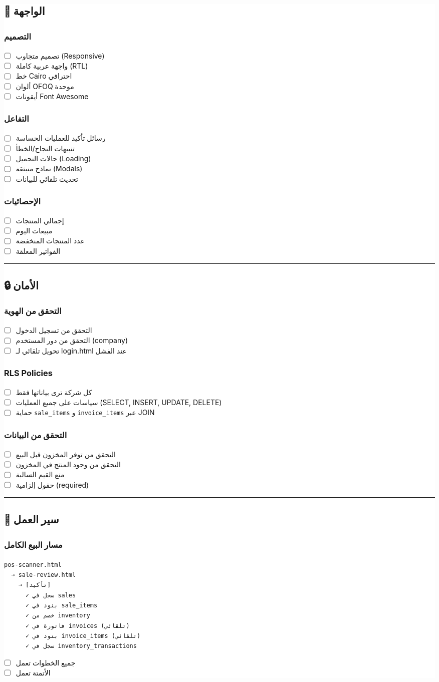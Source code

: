 
## 🎨 الواجهة

### التصميم
- [ ] تصميم متجاوب (Responsive)
- [ ] واجهة عربية كاملة (RTL)
- [ ] خط Cairo احترافي
- [ ] ألوان OFOQ موحدة
- [ ] أيقونات Font Awesome

### التفاعل
- [ ] رسائل تأكيد للعمليات الحساسة
- [ ] تنبيهات النجاح/الخطأ
- [ ] حالات التحميل (Loading)
- [ ] نماذج منبثقة (Modals)
- [ ] تحديث تلقائي للبيانات

### الإحصائيات
- [ ] إجمالي المنتجات
- [ ] مبيعات اليوم
- [ ] عدد المنتجات المنخفضة
- [ ] الفواتير المعلقة

---

## 🔒 الأمان

### التحقق من الهوية
- [ ] التحقق من تسجيل الدخول
- [ ] التحقق من دور المستخدم (company)
- [ ] تحويل تلقائي لـ login.html عند الفشل

### RLS Policies
- [ ] كل شركة ترى بياناتها فقط
- [ ] سياسات على جميع العمليات (SELECT, INSERT, UPDATE, DELETE)
- [ ] حماية `sale_items` و `invoice_items` عبر JOIN

### التحقق من البيانات
- [ ] التحقق من توفر المخزون قبل البيع
- [ ] التحقق من وجود المنتج في المخزون
- [ ] منع القيم السالبة
- [ ] حقول إلزامية (required)

---

## 🔄 سير العمل

### مسار البيع الكامل
```
pos-scanner.html
  → sale-review.html
    → [تأكيد]
      ✓ سجل في sales
      ✓ بنود في sale_items
      ✓ خصم من inventory
      ✓ فاتورة في invoices (تلقائي)
      ✓ بنود في invoice_items (تلقائي)
      ✓ سجل في inventory_transactions
```
- [ ] جميع الخطوات تعمل
- [ ] الأتمتة تعمل
